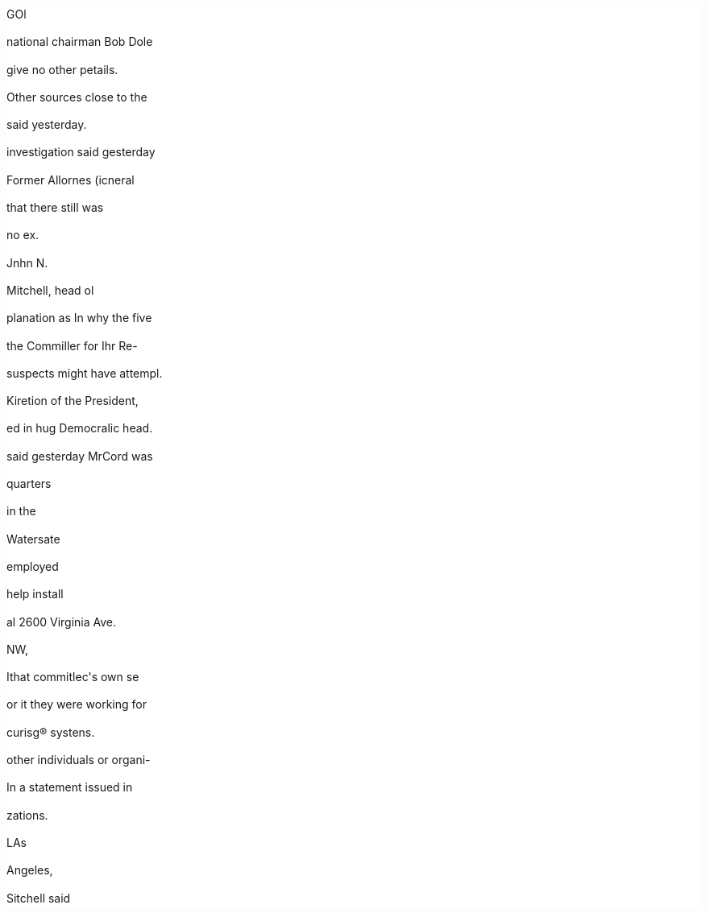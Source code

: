 GOl

national chairman Bob Dole

give no other petails.

Other sources close to the

said yesterday.

investigation said gesterday

Former Allornes (icneral

that there still was

no ex.

Jnhn N.

Mitchell, head ol

planation as In why the five

the Commiller for Ihr Re-

suspects might have attempl.

Kiretion of the President,

ed in hug Democralic head.

said gesterday MrCord was

quarters

in the

Watersate

employed

help install

al 2600 Virginia Ave.

NW,

Ithat commitlec's own se

or it they were working for

curisg® systens.

other individuals or organi-

In a statement issued in

zations.

LAs

Angeles,

Sitchell said
